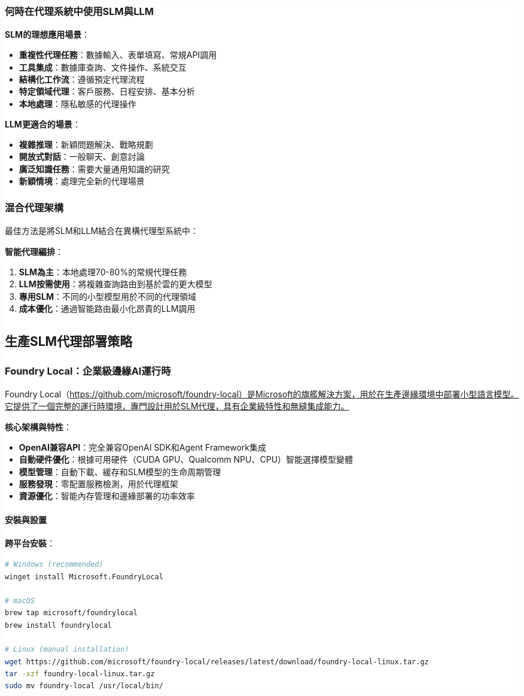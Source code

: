 ### 何時在代理系統中使用SLM與LLM

**SLM的理想應用場景**：
- **重複性代理任務**：數據輸入、表單填寫、常規API調用
- **工具集成**：數據庫查詢、文件操作、系統交互
- **結構化工作流**：遵循預定代理流程
- **特定領域代理**：客戶服務、日程安排、基本分析
- **本地處理**：隱私敏感的代理操作

**LLM更適合的場景**：
- **複雜推理**：新穎問題解決、戰略規劃
- **開放式對話**：一般聊天、創意討論
- **廣泛知識任務**：需要大量通用知識的研究
- **新穎情境**：處理完全新的代理場景

### 混合代理架構

最佳方法是將SLM和LLM結合在異構代理型系統中：

**智能代理編排**：
1. **SLM為主**：本地處理70-80%的常規代理任務
2. **LLM按需使用**：將複雜查詢路由到基於雲的更大模型
3. **專用SLM**：不同的小型模型用於不同的代理領域
4. **成本優化**：通過智能路由最小化昂貴的LLM調用

## 生產SLM代理部署策略

### Foundry Local：企業級邊緣AI運行時

Foundry Local（https://github.com/microsoft/foundry-local）是Microsoft的旗艦解決方案，用於在生產邊緣環境中部署小型語言模型。它提供了一個完整的運行時環境，專門設計用於SLM代理，具有企業級特性和無縫集成能力。

**核心架構與特性**：
- **OpenAI兼容API**：完全兼容OpenAI SDK和Agent Framework集成
- **自動硬件優化**：根據可用硬件（CUDA GPU、Qualcomm NPU、CPU）智能選擇模型變體
- **模型管理**：自動下載、緩存和SLM模型的生命周期管理
- **服務發現**：零配置服務檢測，用於代理框架
- **資源優化**：智能內存管理和邊緣部署的功率效率

#### 安裝與設置

**跨平台安裝**：
```bash
# Windows (recommended)
winget install Microsoft.FoundryLocal

# macOS
brew tap microsoft/foundrylocal
brew install foundrylocal

# Linux (manual installation)
wget https://github.com/microsoft/foundry-local/releases/latest/download/foundry-local-linux.tar.gz
tar -xzf foundry-local-linux.tar.gz
sudo mv foundry-local /usr/local/bin/
```
